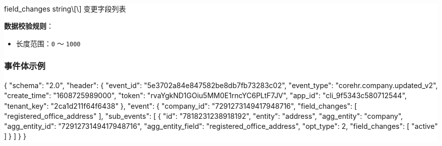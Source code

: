 
<md-dt-tr level="2">
	<md-dt-td>
	field_changes
	</md-dt-td>
	<md-dt-td>
	string\[\]
	</md-dt-td>
	<md-dt-td>
	变更字段列表

**数据校验规则**：

- 长度范围：`0` ～ `1000`
	</md-dt-td>
</md-dt-tr>

  </md-dt-tbody>
</md-dt-table>




### 事件体示例
<md-code-json>
{
    "schema": "2.0",
    "header": {
        "event_id": "5e3702a84e847582be8db7fb73283c02",
        "event_type": "corehr.company.updated_v2",
        "create_time": "1608725989000",
        "token": "rvaYgkND1GOiu5MM0E1rncYC6PLtF7JV",
        "app_id": "cli_9f5343c580712544",
        "tenant_key": "2ca1d211f64f6438"
    },
    "event": {
        "company_id": "7291273149417948716",
        "field_changes": [
            "registered_office_address"
        ],
        "sub_events": [
            {
                "id": "7818231238918192",
                "entity": "address",
                "agg_entity": "company",
                "agg_entity_id": "7291273149417948716",
                "agg_entity_field": "registered_office_address",
                "opt_type": 2,
                "field_changes": [
                    "active"
                ]
            }
        ]
    }
}
</md-code-json>
